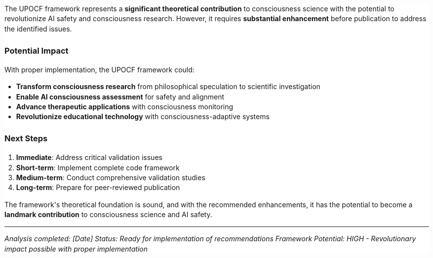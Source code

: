 The UPOCF framework represents a **significant theoretical contribution** to consciousness science with the potential to revolutionize AI safety and consciousness research. However, it requires **substantial enhancement** before publication to address the identified issues.

### Potential Impact
With proper implementation, the UPOCF framework could:
- **Transform consciousness research** from philosophical speculation to scientific investigation
- **Enable AI consciousness assessment** for safety and alignment
- **Advance therapeutic applications** with consciousness monitoring
- **Revolutionize educational technology** with consciousness-adaptive systems

### Next Steps
1. **Immediate**: Address critical validation issues
2. **Short-term**: Implement complete code framework
3. **Medium-term**: Conduct comprehensive validation studies
4. **Long-term**: Prepare for peer-reviewed publication

The framework's theoretical foundation is sound, and with the recommended enhancements, it has the potential to become a **landmark contribution** to consciousness science and AI safety.

---

*Analysis completed: [Date]*
*Status: Ready for implementation of recommendations*
*Framework Potential: HIGH - Revolutionary impact possible with proper implementation*